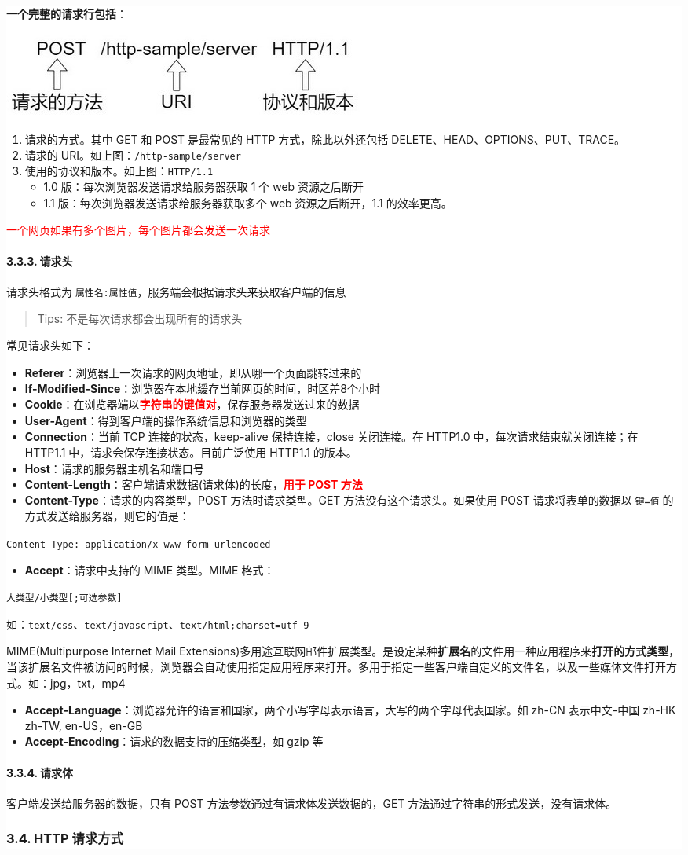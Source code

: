 **一个完整的请求行包括**：

![](images/240191922231803.jpg)

1. 请求的方式。其中 GET 和 POST 是最常见的 HTTP 方式，除此以外还包括 DELETE、HEAD、OPTIONS、PUT、TRACE。
2. 请求的 URI。如上图：`/http-sample/server`
3. 使用的协议和版本。如上图：`HTTP/1.1`
    - 1.0 版：每次浏览器发送请求给服务器获取 1 个 web 资源之后断开
    - 1.1 版：每次浏览器发送请求给服务器获取多个 web 资源之后断开，1.1 的效率更高。

<font color=red>一个网页如果有多个图片，每个图片都会发送一次请求</font>

#### 3.3.3. 请求头

请求头格式为 `属性名:属性值`，服务端会根据请求头来获取客户端的信息

> Tips: 不是每次请求都会出现所有的请求头

常见请求头如下：

- **Referer**：浏览器上一次请求的网页地址，即从哪一个页面跳转过来的
- **If-Modified-Since**：浏览器在本地缓存当前网页的时间，时区差8个小时
- **Cookie**：在浏览器端以<font color=red>**字符串的键值对**</font>，保存服务器发送过来的数据
- **User-Agent**：得到客户端的操作系统信息和浏览器的类型
- **Connection**：当前 TCP 连接的状态，keep-alive 保持连接，close 关闭连接。在 HTTP1.0 中，每次请求结束就关闭连接；在 HTTP1.1 中，请求会保存连接状态。目前广泛使用 HTTP1.1 的版本。
- **Host**：请求的服务器主机名和端口号
- **Content-Length**：客户端请求数据(请求体)的长度，<font color=red>**用于 POST 方法**</font>
- **Content-Type**：请求的内容类型，POST 方法时请求类型。GET 方法没有这个请求头。如果使用 POST 请求将表单的数据以 `键=值` 的方式发送给服务器，则它的值是：

```properties
Content-Type: application/x-www-form-urlencoded
```

- **Accept**：请求中支持的 MIME 类型。MIME 格式：

```
大类型/小类型[;可选参数]
```

如：`text/css`、`text/javascript`、`text/html;charset=utf-9`

MIME(Multipurpose Internet Mail Extensions)多用途互联网邮件扩展类型。是设定某种**扩展名**的文件用一种应用程序来**打开的方式类型**，当该扩展名文件被访问的时候，浏览器会自动使用指定应用程序来打开。多用于指定一些客户端自定义的文件名，以及一些媒体文件打开方式。如：jpg，txt，mp4

- **Accept-Language**：浏览器允许的语言和国家，两个小写字母表示语言，大写的两个字母代表国家。如 zh-CN 表示中文-中国 zh-HK zh-TW, en-US，en-GB
- **Accept-Encoding**：请求的数据支持的压缩类型，如 gzip 等

#### 3.3.4. 请求体

客户端发送给服务器的数据，只有 POST 方法参数通过有请求体发送数据的，GET 方法通过字符串的形式发送，没有请求体。

### 3.4. HTTP 请求方式
